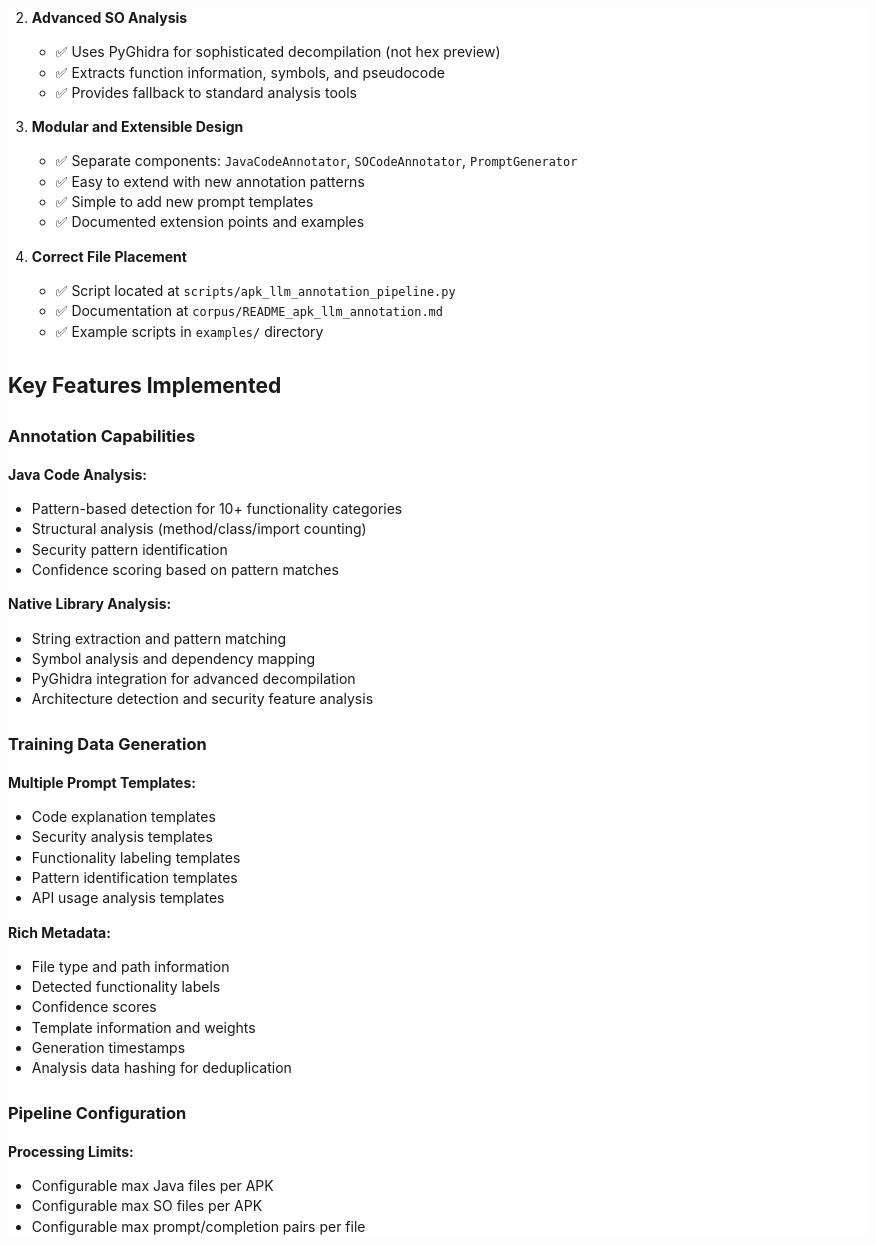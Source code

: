 2. **Advanced SO Analysis**
   - ✅ Uses PyGhidra for sophisticated decompilation (not hex preview)
   - ✅ Extracts function information, symbols, and pseudocode
   - ✅ Provides fallback to standard analysis tools

3. **Modular and Extensible Design**
   - ✅ Separate components: `JavaCodeAnnotator`, `SOCodeAnnotator`, `PromptGenerator`
   - ✅ Easy to extend with new annotation patterns
   - ✅ Simple to add new prompt templates
   - ✅ Documented extension points and examples

4. **Correct File Placement**
   - ✅ Script located at `scripts/apk_llm_annotation_pipeline.py`
   - ✅ Documentation at `corpus/README_apk_llm_annotation.md`
   - ✅ Example scripts in `examples/` directory

## Key Features Implemented

### Annotation Capabilities

**Java Code Analysis:**
- Pattern-based detection for 10+ functionality categories
- Structural analysis (method/class/import counting)
- Security pattern identification
- Confidence scoring based on pattern matches

**Native Library Analysis:**
- String extraction and pattern matching
- Symbol analysis and dependency mapping
- PyGhidra integration for advanced decompilation
- Architecture detection and security feature analysis

### Training Data Generation

**Multiple Prompt Templates:**
- Code explanation templates
- Security analysis templates
- Functionality labeling templates
- Pattern identification templates
- API usage analysis templates

**Rich Metadata:**
- File type and path information
- Detected functionality labels
- Confidence scores
- Template information and weights
- Generation timestamps
- Analysis data hashing for deduplication

### Pipeline Configuration

**Processing Limits:**
- Configurable max Java files per APK
- Configurable max SO files per APK
- Configurable max prompt/completion pairs per file
